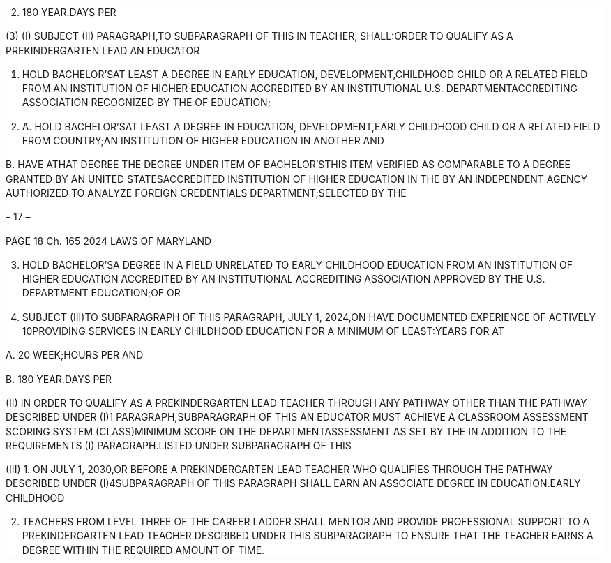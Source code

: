2. 180 YEAR.DAYS PER

(3) (I) SUBJECT (II) PARAGRAPH,TO SUBPARAGRAPH OF THIS IN
TEACHER, SHALL:ORDER TO QUALIFY AS A PREKINDERGARTEN LEAD AN EDUCATOR

1. HOLD BACHELOR’SAT LEAST A DEGREE IN EARLY
EDUCATION, DEVELOPMENT,CHILDHOOD CHILD OR A RELATED FIELD FROM AN
INSTITUTION OF HIGHER EDUCATION ACCREDITED BY AN INSTITUTIONAL
U.S. DEPARTMENTACCREDITING ASSOCIATION RECOGNIZED BY THE OF
EDUCATION;

2. A. HOLD BACHELOR’SAT LEAST A DEGREE IN
EDUCATION, DEVELOPMENT,EARLY CHILDHOOD CHILD OR A RELATED FIELD FROM
COUNTRY;AN INSTITUTION OF HIGHER EDUCATION IN ANOTHER AND

B. HAVE A~~THAT~~ ~~DEGREE~~ THE DEGREE UNDER ITEM OF
BACHELOR’STHIS ITEM VERIFIED AS COMPARABLE TO A DEGREE GRANTED BY AN
UNITED STATESACCREDITED INSTITUTION OF HIGHER EDUCATION IN THE BY AN
INDEPENDENT AGENCY AUTHORIZED TO ANALYZE FOREIGN CREDENTIALS
DEPARTMENT;SELECTED BY THE

– 17 –

PAGE 18
Ch. 165 2024 LAWS OF MARYLAND

3. HOLD BACHELOR’SA DEGREE IN A FIELD UNRELATED
TO EARLY CHILDHOOD EDUCATION FROM AN INSTITUTION OF HIGHER EDUCATION
ACCREDITED BY AN INSTITUTIONAL ACCREDITING ASSOCIATION APPROVED BY THE
U.S. DEPARTMENT EDUCATION;OF OR

4. SUBJECT (III)TO SUBPARAGRAPH OF THIS
PARAGRAPH, JULY 1, 2024,ON HAVE DOCUMENTED EXPERIENCE OF ACTIVELY
10PROVIDING SERVICES IN EARLY CHILDHOOD EDUCATION FOR A MINIMUM OF
LEAST:YEARS FOR AT

A. 20 WEEK;HOURS PER AND

B. 180 YEAR.DAYS PER

(II) IN ORDER TO QUALIFY AS A PREKINDERGARTEN LEAD
TEACHER THROUGH ANY PATHWAY OTHER THAN THE PATHWAY DESCRIBED UNDER
(I)1 PARAGRAPH,SUBPARAGRAPH OF THIS AN EDUCATOR MUST ACHIEVE A
CLASSROOM ASSESSMENT SCORING SYSTEM (CLASS)MINIMUM SCORE ON THE
DEPARTMENTASSESSMENT AS SET BY THE IN ADDITION TO THE REQUIREMENTS
(I) PARAGRAPH.LISTED UNDER SUBPARAGRAPH OF THIS

(III) 1. ON JULY 1, 2030,OR BEFORE A PREKINDERGARTEN
LEAD TEACHER WHO QUALIFIES THROUGH THE PATHWAY DESCRIBED UNDER
(I)4SUBPARAGRAPH OF THIS PARAGRAPH SHALL EARN AN ASSOCIATE DEGREE IN
EDUCATION.EARLY CHILDHOOD

2. TEACHERS FROM LEVEL THREE OF THE CAREER
LADDER SHALL MENTOR AND PROVIDE PROFESSIONAL SUPPORT TO A
PREKINDERGARTEN LEAD TEACHER DESCRIBED UNDER THIS SUBPARAGRAPH TO
ENSURE THAT THE TEACHER EARNS A DEGREE WITHIN THE REQUIRED AMOUNT OF
TIME.
